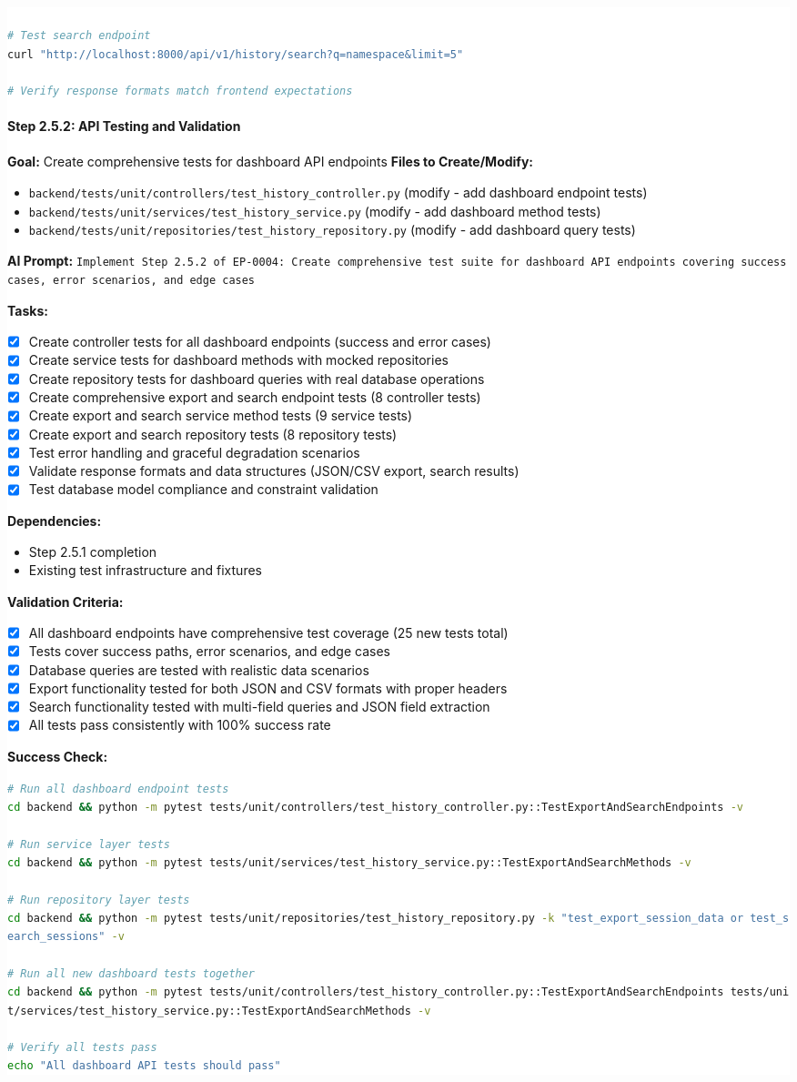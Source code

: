 ```bash

# Test search endpoint
curl "http://localhost:8000/api/v1/history/search?q=namespace&limit=5"

# Verify response formats match frontend expectations
```

#### Step 2.5.2: API Testing and Validation
**Goal:** Create comprehensive tests for dashboard API endpoints
**Files to Create/Modify:**
- `backend/tests/unit/controllers/test_history_controller.py` (modify - add dashboard endpoint tests)
- `backend/tests/unit/services/test_history_service.py` (modify - add dashboard method tests)
- `backend/tests/unit/repositories/test_history_repository.py` (modify - add dashboard query tests)

**AI Prompt:** `Implement Step 2.5.2 of EP-0004: Create comprehensive test suite for dashboard API endpoints covering success cases, error scenarios, and edge cases`

**Tasks:**
- [x] Create controller tests for all dashboard endpoints (success and error cases)
- [x] Create service tests for dashboard methods with mocked repositories
- [x] Create repository tests for dashboard queries with real database operations
- [x] Create comprehensive export and search endpoint tests (8 controller tests)
- [x] Create export and search service method tests (9 service tests)
- [x] Create export and search repository tests (8 repository tests)
- [x] Test error handling and graceful degradation scenarios
- [x] Validate response formats and data structures (JSON/CSV export, search results)
- [x] Test database model compliance and constraint validation

**Dependencies:**
- Step 2.5.1 completion
- Existing test infrastructure and fixtures

**Validation Criteria:**
- [x] All dashboard endpoints have comprehensive test coverage (25 new tests total)
- [x] Tests cover success paths, error scenarios, and edge cases
- [x] Database queries are tested with realistic data scenarios
- [x] Export functionality tested for both JSON and CSV formats with proper headers
- [x] Search functionality tested with multi-field queries and JSON field extraction
- [x] All tests pass consistently with 100% success rate

**Success Check:**
```bash
# Run all dashboard endpoint tests
cd backend && python -m pytest tests/unit/controllers/test_history_controller.py::TestExportAndSearchEndpoints -v

# Run service layer tests
cd backend && python -m pytest tests/unit/services/test_history_service.py::TestExportAndSearchMethods -v

# Run repository layer tests
cd backend && python -m pytest tests/unit/repositories/test_history_repository.py -k "test_export_session_data or test_search_sessions" -v

# Run all new dashboard tests together
cd backend && python -m pytest tests/unit/controllers/test_history_controller.py::TestExportAndSearchEndpoints tests/unit/services/test_history_service.py::TestExportAndSearchMethods -v

# Verify all tests pass
echo "All dashboard API tests should pass"
```
